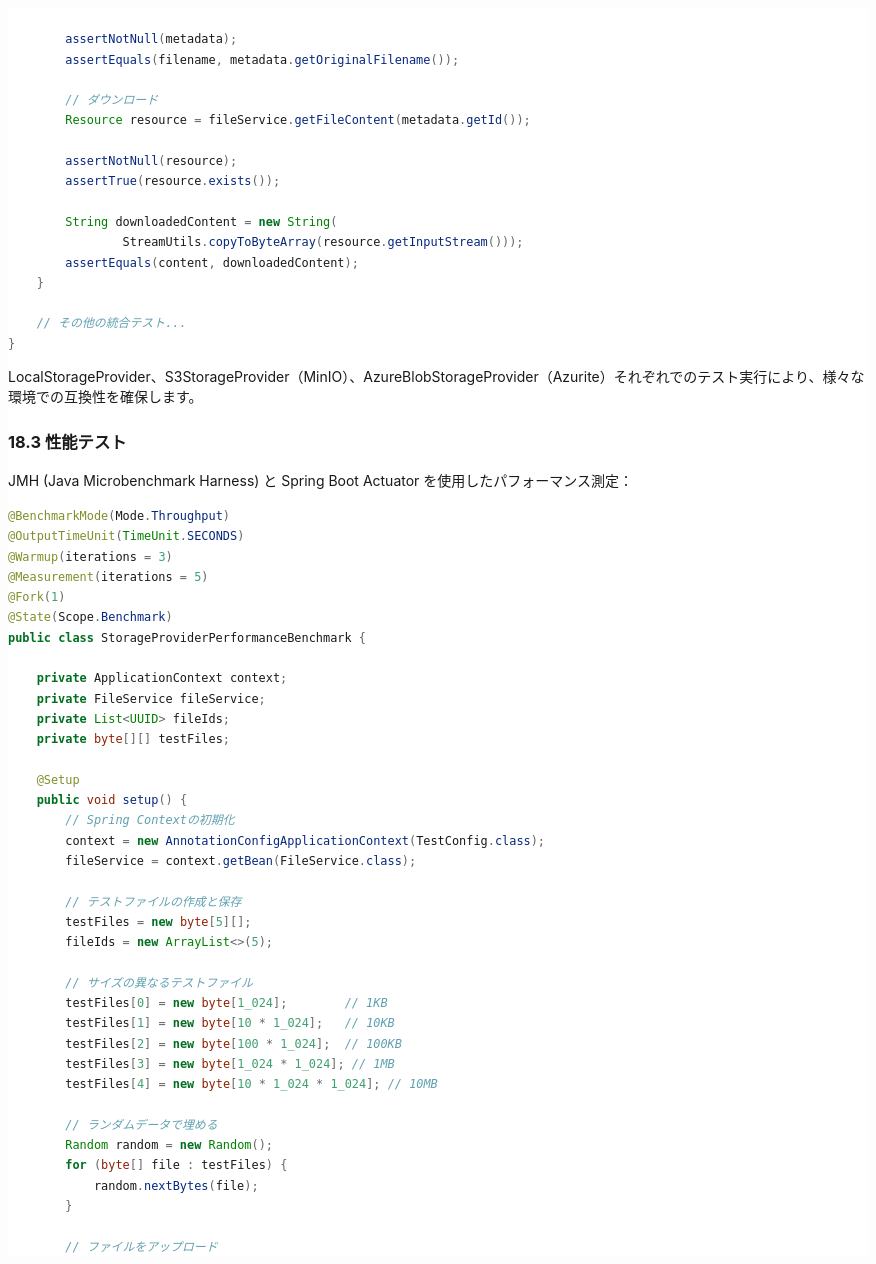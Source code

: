```java
        
        assertNotNull(metadata);
        assertEquals(filename, metadata.getOriginalFilename());
        
        // ダウンロード
        Resource resource = fileService.getFileContent(metadata.getId());
        
        assertNotNull(resource);
        assertTrue(resource.exists());
        
        String downloadedContent = new String(
                StreamUtils.copyToByteArray(resource.getInputStream()));
        assertEquals(content, downloadedContent);
    }
    
    // その他の統合テスト...
}
```

LocalStorageProvider、S3StorageProvider（MinIO）、AzureBlobStorageProvider（Azurite）それぞれでのテスト実行により、様々な環境での互換性を確保します。

### 18.3 性能テスト

JMH (Java Microbenchmark Harness) と Spring Boot Actuator を使用したパフォーマンス測定：

```java
@BenchmarkMode(Mode.Throughput)
@OutputTimeUnit(TimeUnit.SECONDS)
@Warmup(iterations = 3)
@Measurement(iterations = 5)
@Fork(1)
@State(Scope.Benchmark)
public class StorageProviderPerformanceBenchmark {
    
    private ApplicationContext context;
    private FileService fileService;
    private List<UUID> fileIds;
    private byte[][] testFiles;
    
    @Setup
    public void setup() {
        // Spring Contextの初期化
        context = new AnnotationConfigApplicationContext(TestConfig.class);
        fileService = context.getBean(FileService.class);
        
        // テストファイルの作成と保存
        testFiles = new byte[5][];
        fileIds = new ArrayList<>(5);
        
        // サイズの異なるテストファイル
        testFiles[0] = new byte[1_024];        // 1KB
        testFiles[1] = new byte[10 * 1_024];   // 10KB
        testFiles[2] = new byte[100 * 1_024];  // 100KB
        testFiles[3] = new byte[1_024 * 1_024]; // 1MB
        testFiles[4] = new byte[10 * 1_024 * 1_024]; // 10MB
        
        // ランダムデータで埋める
        Random random = new Random();
        for (byte[] file : testFiles) {
            random.nextBytes(file);
        }
        
        // ファイルをアップロード
```